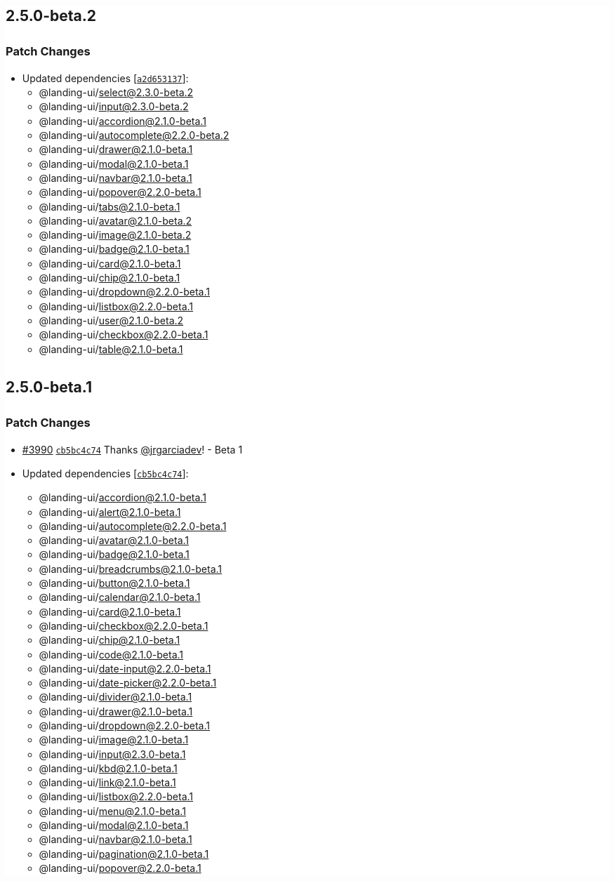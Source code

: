## 2.5.0-beta.2

### Patch Changes

- Updated dependencies [[`a2d653137`](https://github.com/PanagiotisPitsikoulis/landing.ui/commit/a2d653137d61465a88dfa3830bb3a44e3a7faa87)]:
  - @landing-ui/select@2.3.0-beta.2
  - @landing-ui/input@2.3.0-beta.2
  - @landing-ui/accordion@2.1.0-beta.1
  - @landing-ui/autocomplete@2.2.0-beta.2
  - @landing-ui/drawer@2.1.0-beta.1
  - @landing-ui/modal@2.1.0-beta.1
  - @landing-ui/navbar@2.1.0-beta.1
  - @landing-ui/popover@2.2.0-beta.1
  - @landing-ui/tabs@2.1.0-beta.1
  - @landing-ui/avatar@2.1.0-beta.2
  - @landing-ui/image@2.1.0-beta.2
  - @landing-ui/badge@2.1.0-beta.1
  - @landing-ui/card@2.1.0-beta.1
  - @landing-ui/chip@2.1.0-beta.1
  - @landing-ui/dropdown@2.2.0-beta.1
  - @landing-ui/listbox@2.2.0-beta.1
  - @landing-ui/user@2.1.0-beta.2
  - @landing-ui/checkbox@2.2.0-beta.1
  - @landing-ui/table@2.1.0-beta.1

## 2.5.0-beta.1

### Patch Changes

- [#3990](https://github.com/PanagiotisPitsikoulis/landing.ui/pull/3990) [`cb5bc4c74`](https://github.com/PanagiotisPitsikoulis/landing.ui/commit/cb5bc4c74f00caaee80dca89c1f02038db315b85) Thanks [@jrgarciadev](https://github.com/jrgarciadev)! - Beta 1

- Updated dependencies [[`cb5bc4c74`](https://github.com/PanagiotisPitsikoulis/landing.ui/commit/cb5bc4c74f00caaee80dca89c1f02038db315b85)]:
  - @landing-ui/accordion@2.1.0-beta.1
  - @landing-ui/alert@2.1.0-beta.1
  - @landing-ui/autocomplete@2.2.0-beta.1
  - @landing-ui/avatar@2.1.0-beta.1
  - @landing-ui/badge@2.1.0-beta.1
  - @landing-ui/breadcrumbs@2.1.0-beta.1
  - @landing-ui/button@2.1.0-beta.1
  - @landing-ui/calendar@2.1.0-beta.1
  - @landing-ui/card@2.1.0-beta.1
  - @landing-ui/checkbox@2.2.0-beta.1
  - @landing-ui/chip@2.1.0-beta.1
  - @landing-ui/code@2.1.0-beta.1
  - @landing-ui/date-input@2.2.0-beta.1
  - @landing-ui/date-picker@2.2.0-beta.1
  - @landing-ui/divider@2.1.0-beta.1
  - @landing-ui/drawer@2.1.0-beta.1
  - @landing-ui/dropdown@2.2.0-beta.1
  - @landing-ui/image@2.1.0-beta.1
  - @landing-ui/input@2.3.0-beta.1
  - @landing-ui/kbd@2.1.0-beta.1
  - @landing-ui/link@2.1.0-beta.1
  - @landing-ui/listbox@2.2.0-beta.1
  - @landing-ui/menu@2.1.0-beta.1
  - @landing-ui/modal@2.1.0-beta.1
  - @landing-ui/navbar@2.1.0-beta.1
  - @landing-ui/pagination@2.1.0-beta.1
  - @landing-ui/popover@2.2.0-beta.1